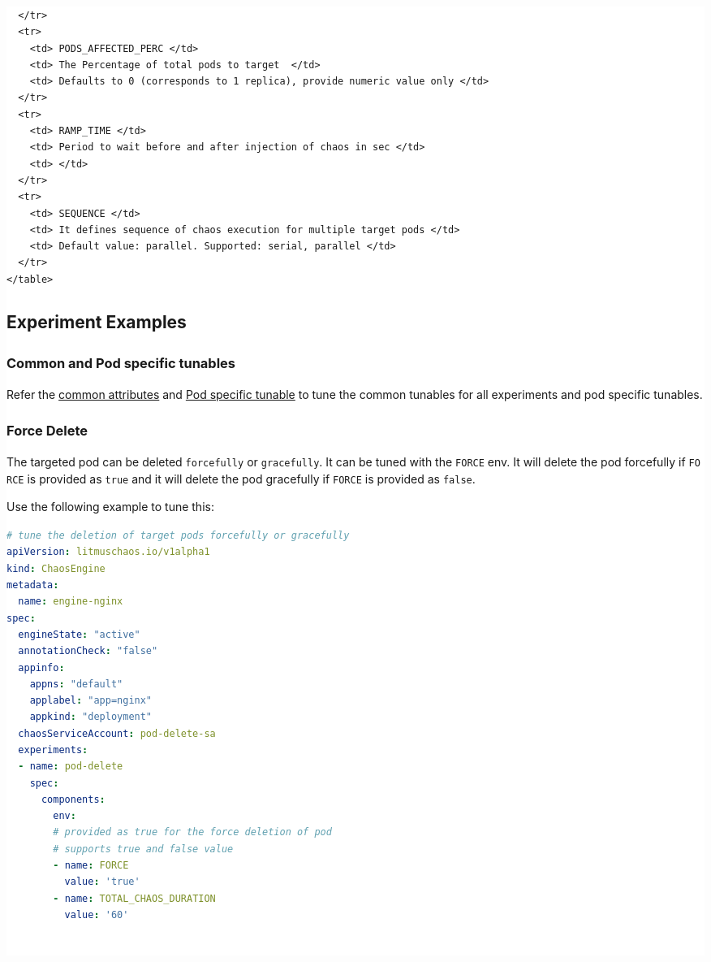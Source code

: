       </tr> 
      <tr>
        <td> PODS_AFFECTED_PERC </td>
        <td> The Percentage of total pods to target  </td>
        <td> Defaults to 0 (corresponds to 1 replica), provide numeric value only </td>
      </tr> 
      <tr>
        <td> RAMP_TIME </td>
        <td> Period to wait before and after injection of chaos in sec </td>
        <td> </td>
      </tr>
      <tr>
        <td> SEQUENCE </td>
        <td> It defines sequence of chaos execution for multiple target pods </td>
        <td> Default value: parallel. Supported: serial, parallel </td>
      </tr>
    </table>

## Experiment Examples

### Common and Pod specific tunables

Refer the [common attributes](../common/common-tunables-for-all-experiments.md) and [Pod specific tunable](common-tunables-for-pod-experiments.md) to tune the common tunables for all experiments and pod specific tunables. 

### Force Delete

The targeted pod can be deleted `forcefully` or `gracefully`. It can be tuned with the `FORCE` env. It will delete the pod forcefully if `FORCE` is provided as `true` and it will delete the pod gracefully if `FORCE` is provided as `false`.

Use the following example to tune this:

[embedmd]:# (https://raw.githubusercontent.com/litmuschaos/litmus/master/docs/experiments/categories/pods/pod-delete/force.yaml yaml)
```yaml
# tune the deletion of target pods forcefully or gracefully
apiVersion: litmuschaos.io/v1alpha1
kind: ChaosEngine
metadata:
  name: engine-nginx
spec:
  engineState: "active"
  annotationCheck: "false"
  appinfo:
    appns: "default"
    applabel: "app=nginx"
    appkind: "deployment"
  chaosServiceAccount: pod-delete-sa
  experiments:
  - name: pod-delete
    spec:
      components:
        env:
        # provided as true for the force deletion of pod
        # supports true and false value
        - name: FORCE
          value: 'true'
        - name: TOTAL_CHAOS_DURATION
          value: '60'
        
       
```
